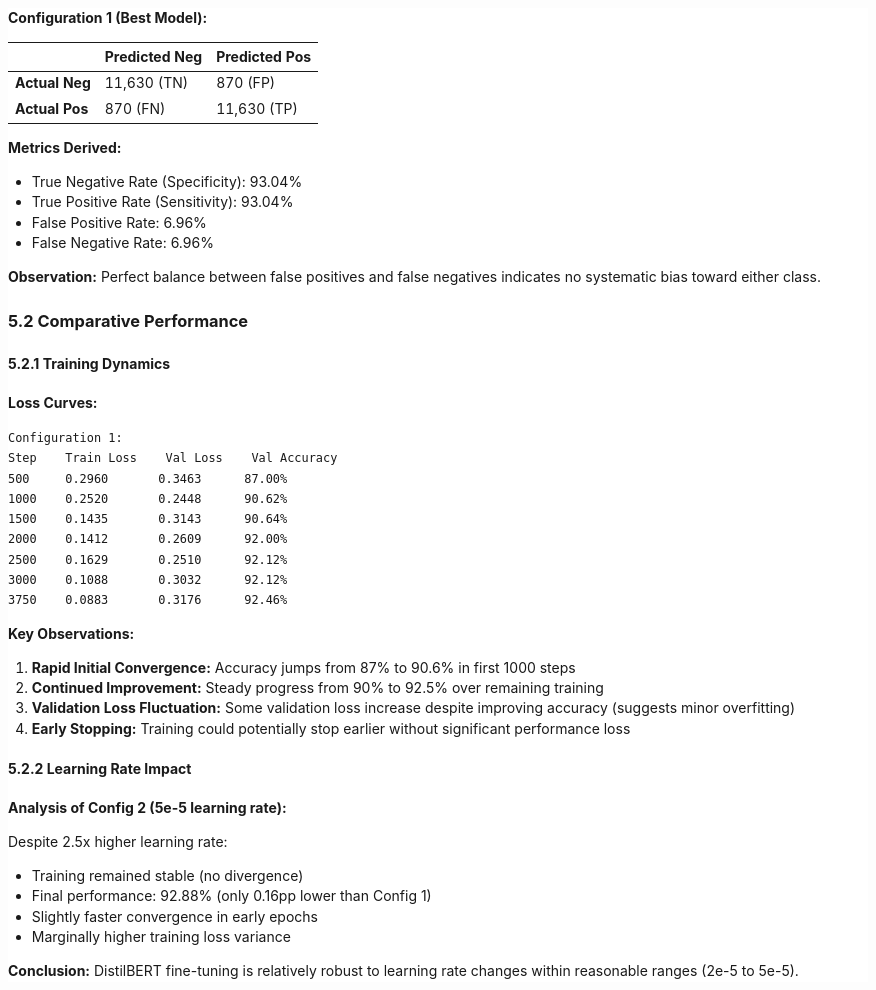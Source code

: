 **Configuration 1 (Best Model):**

|                | Predicted Neg | Predicted Pos |
|----------------|---------------|---------------|
| **Actual Neg** | 11,630 (TN)  | 870 (FP)      |
| **Actual Pos** | 870 (FN)     | 11,630 (TP)   |

**Metrics Derived:**
- True Negative Rate (Specificity): 93.04%
- True Positive Rate (Sensitivity): 93.04%
- False Positive Rate: 6.96%
- False Negative Rate: 6.96%

**Observation:** Perfect balance between false positives and false negatives indicates no systematic bias toward either class.

### 5.2 Comparative Performance

#### 5.2.1 Training Dynamics

**Loss Curves:**

```
Configuration 1:
Step    Train Loss    Val Loss    Val Accuracy
500     0.2960       0.3463      87.00%
1000    0.2520       0.2448      90.62%
1500    0.1435       0.3143      90.64%
2000    0.1412       0.2609      92.00%
2500    0.1629       0.2510      92.12%
3000    0.1088       0.3032      92.12%
3750    0.0883       0.3176      92.46%
```

**Key Observations:**

1. **Rapid Initial Convergence:** Accuracy jumps from 87% to 90.6% in first 1000 steps
2. **Continued Improvement:** Steady progress from 90% to 92.5% over remaining training
3. **Validation Loss Fluctuation:** Some validation loss increase despite improving accuracy (suggests minor overfitting)
4. **Early Stopping:** Training could potentially stop earlier without significant performance loss

#### 5.2.2 Learning Rate Impact

**Analysis of Config 2 (5e-5 learning rate):**

Despite 2.5x higher learning rate:
- Training remained stable (no divergence)
- Final performance: 92.88% (only 0.16pp lower than Config 1)
- Slightly faster convergence in early epochs
- Marginally higher training loss variance

**Conclusion:** DistilBERT fine-tuning is relatively robust to learning rate changes within reasonable ranges (2e-5 to 5e-5).
